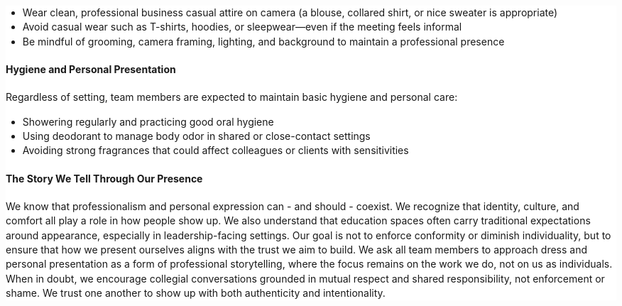 * Wear clean, professional business casual attire on camera (a blouse, collared shirt, or nice sweater is appropriate)  
* Avoid casual wear such as T-shirts, hoodies, or sleepwear—even if the meeting feels informal  
* Be mindful of grooming, camera framing, lighting, and background to maintain a professional presence

#### **Hygiene and Personal Presentation**

Regardless of setting, team members are expected to maintain basic hygiene and personal care:

* Showering regularly and practicing good oral hygiene  
* Using deodorant to manage body odor in shared or close-contact settings  
* Avoiding strong fragrances that could affect colleagues or clients with sensitivities

#### **The Story We Tell Through Our Presence**

We know that professionalism and personal expression can \- and should \- coexist. We recognize that identity, culture, and comfort all play a role in how people show up. We also understand that education spaces often carry traditional expectations around appearance, especially in leadership-facing settings. Our goal is not to enforce conformity or diminish individuality, but to ensure that how we present ourselves aligns with the trust we aim to build. We ask all team members to approach dress and personal presentation as a form of professional storytelling, where the focus remains on the work we do, not on us as individuals. When in doubt, we encourage collegial conversations grounded in mutual respect and shared responsibility, not enforcement or shame. We trust one another to show up with both authenticity and intentionality.

